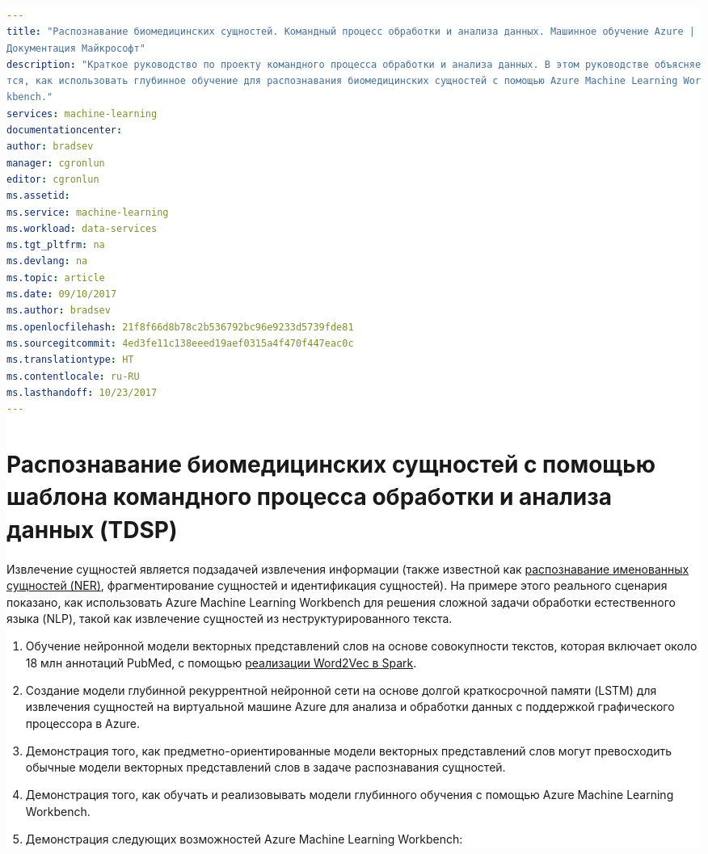 ```yaml
---
title: "Распознавание биомедицинских сущностей. Командный процесс обработки и анализа данных. Машинное обучение Azure | Документация Майкрософт"
description: "Краткое руководство по проекту командного процесса обработки и анализа данных. В этом руководстве объясняется, как использовать глубинное обучение для распознавания биомедицинских сущностей с помощью Azure Machine Learning Workbench."
services: machine-learning
documentationcenter: 
author: bradsev
manager: cgronlun
editor: cgronlun
ms.assetid: 
ms.service: machine-learning
ms.workload: data-services
ms.tgt_pltfrm: na
ms.devlang: na
ms.topic: article
ms.date: 09/10/2017
ms.author: bradsev
ms.openlocfilehash: 21f8f66d8b78c2b536792bc96e9233d5739fde81
ms.sourcegitcommit: 4ed3fe11c138eeed19aef0315a4f470f447eac0c
ms.translationtype: HT
ms.contentlocale: ru-RU
ms.lasthandoff: 10/23/2017
---
```

# <a name="biomedical-entity-recognition-using-team-data-science-process-tdsp-template"></a>Распознавание биомедицинских сущностей с помощью шаблона командного процесса обработки и анализа данных (TDSP)

Извлечение сущностей является подзадачей извлечения информации (также известной как [распознавание именованных сущностей (NER)](https://en.wikipedia.org/wiki/Named-entity_recognition), фрагментирование сущностей и идентификация сущностей). На примере этого реального сценария показано, как использовать Azure Machine Learning Workbench для решения сложной задачи обработки естественного языка (NLP), такой как извлечение сущностей из неструктурированного текста.

1. Обучение нейронной модели векторных представлений слов на основе совокупности текстов, которая включает около 18 млн аннотаций PubMed, с помощью [реализации Word2Vec в Spark](https://spark.apache.org/docs/latest/mllib-feature-extraction.html#word2vec).
2. Создание модели глубинной рекуррентной нейронной сети на основе долгой краткосрочной памяти (LSTM) для извлечения сущностей на виртуальной машине Azure для анализа и обработки данных с поддержкой графического процессора в Azure.
2. Демонстрация того, как предметно-ориентированные модели векторных представлений слов могут превосходить обычные модели векторных представлений слов в задаче распознавания сущностей. 
3. Демонстрация того, как обучать и реализовывать модели глубинного обучения с помощью Azure Machine Learning Workbench.

4. Демонстрация следующих возможностей Azure Machine Learning Workbench:
